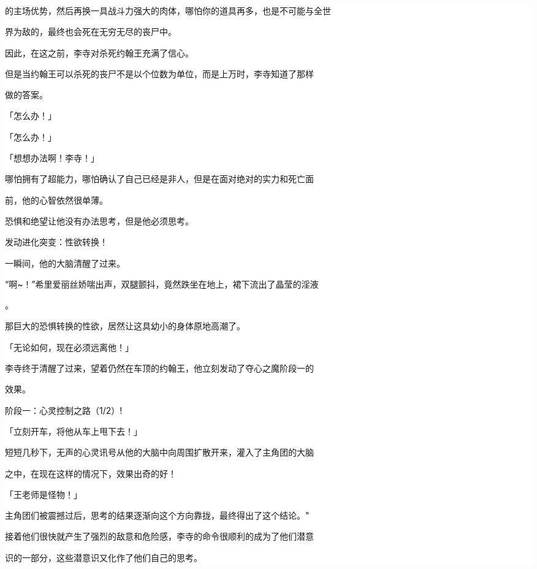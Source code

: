 的主场优势，然后再换一具战斗力强大的肉体，哪怕你的道具再多，也是不可能与全世

界为敌的，最终也会死在无穷无尽的丧尸中。

因此，在这之前，李寺对杀死约翰王充满了信心。

但是当约翰王可以杀死的丧尸不是以个位数为单位，而是上万时，李寺知道了那样

做的答案。



「怎么办！」

「怎么办！」



「想想办法啊！李寺！」

哪怕拥有了超能力，哪怕确认了自己已经是非人，但是在面对绝对的实力和死亡面

前，他的心智依然很单薄。

恐惧和绝望让他没有办法思考，但是他必须思考。



发动进化突变：性欲转换！

一瞬间，他的大脑清醒了过来。



“啊~！”希里爱丽丝娇喘出声，双腿颤抖，竟然跌坐在地上，裙下流出了晶莹的淫液

。



那巨大的恐惧转换的性欲，居然让这具幼小的身体原地高潮了。

「无论如何，现在必须远离他！」



李寺终于清醒了过来，望着仍然在车顶的约翰王，他立刻发动了夺心之魔阶段一的

效果。

阶段一：心灵控制之路（1/2）!

「立刻开车，将他从车上甩下去！」



短短几秒下，无声的心灵讯号从他的大脑中向周围扩散开来，灌入了主角团的大脑

之中，在现在这样的情况下，效果出奇的好！



「王老师是怪物！」

主角团们被震撼过后，思考的结果逐渐向这个方向靠拢，最终得出了这个结论。"



接着他们很快就产生了强烈的敌意和危险感，李寺的命令很顺利的成为了他们潜意

识的一部分，这些潜意识又化作了他们自己的思考。

